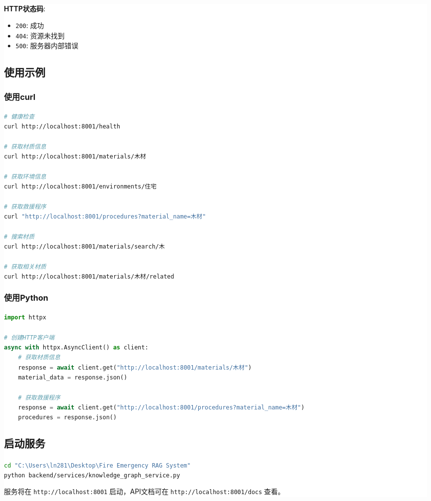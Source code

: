 **HTTP状态码**:
- `200`: 成功
- `404`: 资源未找到
- `500`: 服务器内部错误

## 使用示例

### 使用curl

```bash
# 健康检查
curl http://localhost:8001/health

# 获取材质信息
curl http://localhost:8001/materials/木材

# 获取环境信息
curl http://localhost:8001/environments/住宅

# 获取救援程序
curl "http://localhost:8001/procedures?material_name=木材"

# 搜索材质
curl http://localhost:8001/materials/search/木

# 获取相关材质
curl http://localhost:8001/materials/木材/related
```

### 使用Python

```python
import httpx

# 创建HTTP客户端
async with httpx.AsyncClient() as client:
    # 获取材质信息
    response = await client.get("http://localhost:8001/materials/木材")
    material_data = response.json()
    
    # 获取救援程序
    response = await client.get("http://localhost:8001/procedures?material_name=木材")
    procedures = response.json()
```

## 启动服务

```bash
cd "C:\Users\ln281\Desktop\Fire Emergency RAG System"
python backend/services/knowledge_graph_service.py
```

服务将在 `http://localhost:8001` 启动，API文档可在 `http://localhost:8001/docs` 查看。
